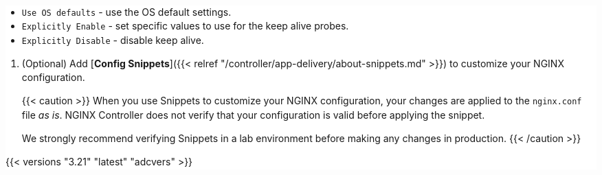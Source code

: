    - `Use OS defaults` - use the OS default settings.
   - `Explicitly Enable` - set specific values to use for the keep alive probes.
   - `Explicitly Disable` - disable keep alive.

1. (Optional) Add [**Config Snippets**]({{< relref "/controller/app-delivery/about-snippets.md" >}}) to customize your NGINX configuration.

   {{< caution >}}
   When you use Snippets to customize your NGINX configuration, your changes are applied to the `nginx.conf` file *as is*. NGINX Controller does not verify that your configuration is valid before applying the snippet.

   We strongly recommend verifying Snippets in a lab environment before making any changes in production.
   {{< /caution >}}

{{< versions "3.21" "latest" "adcvers" >}}
